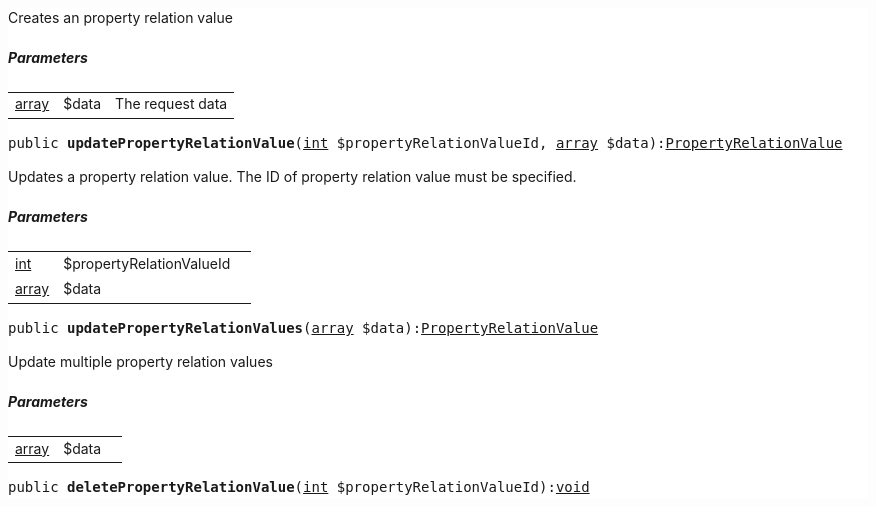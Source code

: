     
Creates an property relation value
    
##### <strong>Parameters</strong>
    
<table class="table table-condensed">    <tr>
        <td><a target="_blank" href="http://php.net/array">array</a></td>
        <td>$data</td>
        <td>The request data</td>
    </tr>
</table>


<pre>public <strong>updatePropertyRelationValue</strong>(<a target="_blank" href="http://php.net/int">int</a> $propertyRelationValueId, <a target="_blank" href="http://php.net/array">array</a> $data):<a href="property#property_models_propertyrelationvalue">PropertyRelationValue</a>
</pre>

    
Updates a property relation value. The ID of property relation value must be specified.
    
##### <strong>Parameters</strong>
    
<table class="table table-condensed">    <tr>
        <td><a target="_blank" href="http://php.net/int">int</a></td>
        <td>$propertyRelationValueId</td>
        <td></td>
    </tr>
    <tr>
        <td><a target="_blank" href="http://php.net/array">array</a></td>
        <td>$data</td>
        <td></td>
    </tr>
</table>


<pre>public <strong>updatePropertyRelationValues</strong>(<a target="_blank" href="http://php.net/array">array</a> $data):<a href="property#property_models_propertyrelationvalue">PropertyRelationValue</a>
</pre>

    
Update multiple property relation values
    
##### <strong>Parameters</strong>
    
<table class="table table-condensed">    <tr>
        <td><a target="_blank" href="http://php.net/array">array</a></td>
        <td>$data</td>
        <td></td>
    </tr>
</table>


<pre>public <strong>deletePropertyRelationValue</strong>(<a target="_blank" href="http://php.net/int">int</a> $propertyRelationValueId):<a href="miscellaneous#miscellaneous__void">void</a>
</pre>
